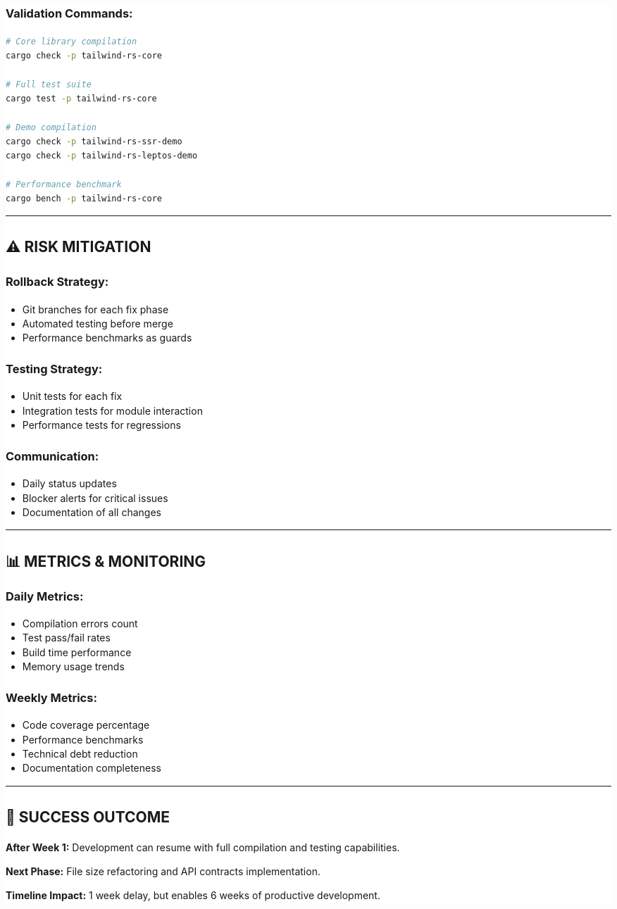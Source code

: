 ### **Validation Commands:**
```bash
# Core library compilation
cargo check -p tailwind-rs-core

# Full test suite
cargo test -p tailwind-rs-core

# Demo compilation
cargo check -p tailwind-rs-ssr-demo
cargo check -p tailwind-rs-leptos-demo

# Performance benchmark
cargo bench -p tailwind-rs-core
```

---

## **⚠️ RISK MITIGATION**

### **Rollback Strategy:**
- Git branches for each fix phase
- Automated testing before merge
- Performance benchmarks as guards

### **Testing Strategy:**
- Unit tests for each fix
- Integration tests for module interaction
- Performance tests for regressions

### **Communication:**
- Daily status updates
- Blocker alerts for critical issues
- Documentation of all changes

---

## **📊 METRICS & MONITORING**

### **Daily Metrics:**
- Compilation errors count
- Test pass/fail rates
- Build time performance
- Memory usage trends

### **Weekly Metrics:**
- Code coverage percentage
- Performance benchmarks
- Technical debt reduction
- Documentation completeness

---

## **🎉 SUCCESS OUTCOME**

**After Week 1:** Development can resume with full compilation and testing capabilities.

**Next Phase:** File size refactoring and API contracts implementation.

**Timeline Impact:** 1 week delay, but enables 6 weeks of productive development.
